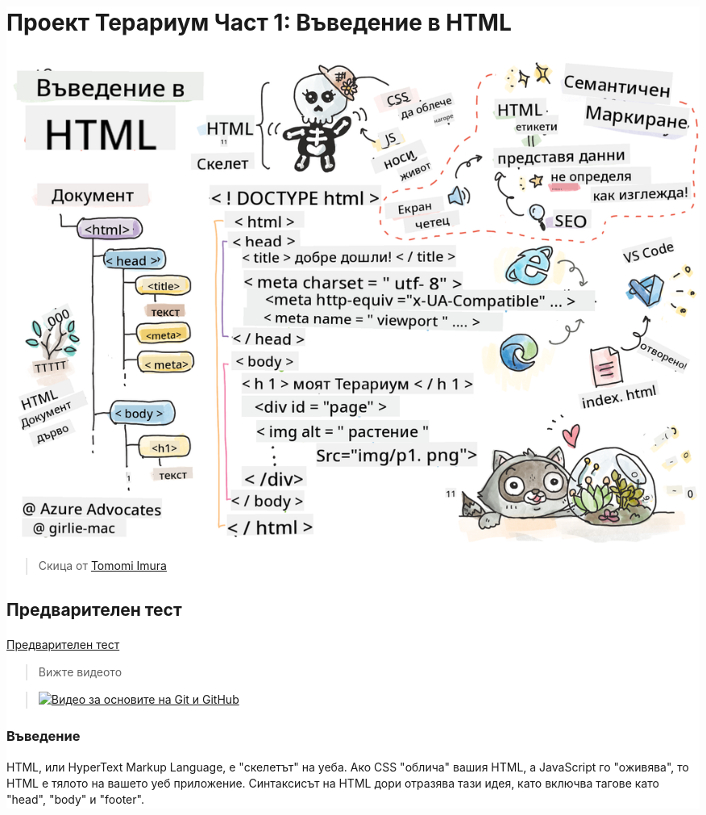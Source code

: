 
# Проект Терариум Част 1: Въведение в HTML

![Въведение в HTML](../../../../translated_images/webdev101-html.4389c2067af68e98280c1bde52b6c6269f399eaae3659b7c846018d8a7b0bbd9.bg.png)  
> Скица от [Tomomi Imura](https://twitter.com/girlie_mac)

## Предварителен тест

[Предварителен тест](https://ff-quizzes.netlify.app/web/quiz/15)

> Вижте видеото

> 
> [![Видео за основите на Git и GitHub](https://img.youtube.com/vi/1TvxJKBzhyQ/0.jpg)](https://www.youtube.com/watch?v=1TvxJKBzhyQ)

### Въведение

HTML, или HyperText Markup Language, е "скелетът" на уеба. Ако CSS "облича" вашия HTML, а JavaScript го "оживява", то HTML е тялото на вашето уеб приложение. Синтаксисът на HTML дори отразява тази идея, като включва тагове като "head", "body" и "footer".
